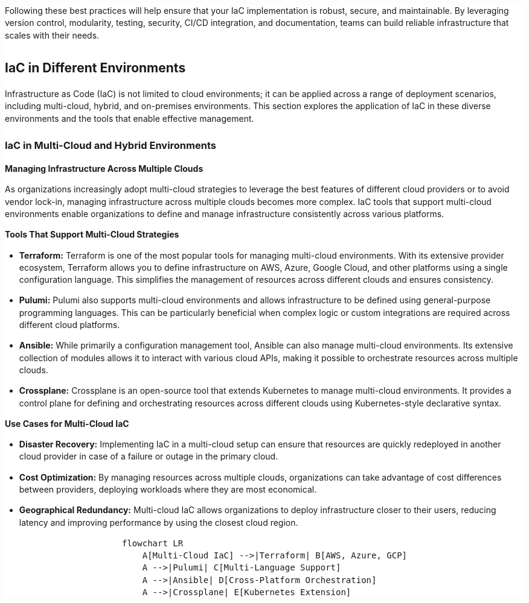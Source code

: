 Following these best practices will help ensure that your IaC implementation is robust, secure, and maintainable. By leveraging version control, modularity, testing, security, CI/CD integration, and documentation, teams can build reliable infrastructure that scales with their needs.

## IaC in Different Environments

Infrastructure as Code (IaC) is not limited to cloud environments; it can be applied across a range of deployment scenarios, including multi-cloud, hybrid, and on-premises environments. This section explores the application of IaC in these diverse environments and the tools that enable effective management.

### IaC in Multi-Cloud and Hybrid Environments

**Managing Infrastructure Across Multiple Clouds**

As organizations increasingly adopt multi-cloud strategies to leverage the best features of different cloud providers or to avoid vendor lock-in, managing infrastructure across multiple clouds becomes more complex. IaC tools that support multi-cloud environments enable organizations to define and manage infrastructure consistently across various platforms.

**Tools That Support Multi-Cloud Strategies**

- **Terraform:** Terraform is one of the most popular tools for managing multi-cloud environments. With its extensive provider ecosystem, Terraform allows you to define infrastructure on AWS, Azure, Google Cloud, and other platforms using a single configuration language. This simplifies the management of resources across different clouds and ensures consistency.

- **Pulumi:** Pulumi also supports multi-cloud environments and allows infrastructure to be defined using general-purpose programming languages. This can be particularly beneficial when complex logic or custom integrations are required across different cloud platforms.

- **Ansible:** While primarily a configuration management tool, Ansible can also manage multi-cloud environments. Its extensive collection of modules allows it to interact with various cloud APIs, making it possible to orchestrate resources across multiple clouds.

- **Crossplane:** Crossplane is an open-source tool that extends Kubernetes to manage multi-cloud environments. It provides a control plane for defining and orchestrating resources across different clouds using Kubernetes-style declarative syntax.

**Use Cases for Multi-Cloud IaC**

- **Disaster Recovery:** Implementing IaC in a multi-cloud setup can ensure that resources are quickly redeployed in another cloud provider in case of a failure or outage in the primary cloud.

- **Cost Optimization:** By managing resources across multiple clouds, organizations can take advantage of cost differences between providers, deploying workloads where they are most economical.

- **Geographical Redundancy:** Multi-cloud IaC allows organizations to deploy infrastructure closer to their users, reducing latency and improving performance by using the closest cloud region.

<pre class="mermaid" style="display: flex; justify-content: center;">
flowchart LR
    A[Multi-Cloud IaC] -->|Terraform| B[AWS, Azure, GCP]
    A -->|Pulumi| C[Multi-Language Support]
    A -->|Ansible| D[Cross-Platform Orchestration]
    A -->|Crossplane| E[Kubernetes Extension]
</pre>
